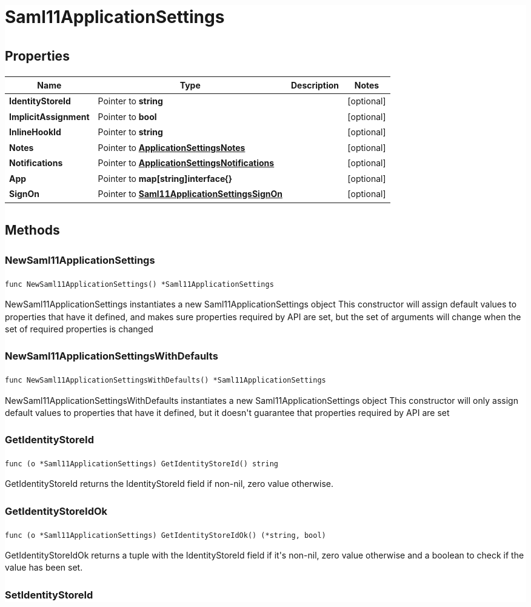 # Saml11ApplicationSettings

## Properties

Name | Type | Description | Notes
------------ | ------------- | ------------- | -------------
**IdentityStoreId** | Pointer to **string** |  | [optional] 
**ImplicitAssignment** | Pointer to **bool** |  | [optional] 
**InlineHookId** | Pointer to **string** |  | [optional] 
**Notes** | Pointer to [**ApplicationSettingsNotes**](ApplicationSettingsNotes.md) |  | [optional] 
**Notifications** | Pointer to [**ApplicationSettingsNotifications**](ApplicationSettingsNotifications.md) |  | [optional] 
**App** | Pointer to **map[string]interface{}** |  | [optional] 
**SignOn** | Pointer to [**Saml11ApplicationSettingsSignOn**](Saml11ApplicationSettingsSignOn.md) |  | [optional] 

## Methods

### NewSaml11ApplicationSettings

`func NewSaml11ApplicationSettings() *Saml11ApplicationSettings`

NewSaml11ApplicationSettings instantiates a new Saml11ApplicationSettings object
This constructor will assign default values to properties that have it defined,
and makes sure properties required by API are set, but the set of arguments
will change when the set of required properties is changed

### NewSaml11ApplicationSettingsWithDefaults

`func NewSaml11ApplicationSettingsWithDefaults() *Saml11ApplicationSettings`

NewSaml11ApplicationSettingsWithDefaults instantiates a new Saml11ApplicationSettings object
This constructor will only assign default values to properties that have it defined,
but it doesn't guarantee that properties required by API are set

### GetIdentityStoreId

`func (o *Saml11ApplicationSettings) GetIdentityStoreId() string`

GetIdentityStoreId returns the IdentityStoreId field if non-nil, zero value otherwise.

### GetIdentityStoreIdOk

`func (o *Saml11ApplicationSettings) GetIdentityStoreIdOk() (*string, bool)`

GetIdentityStoreIdOk returns a tuple with the IdentityStoreId field if it's non-nil, zero value otherwise
and a boolean to check if the value has been set.

### SetIdentityStoreId
